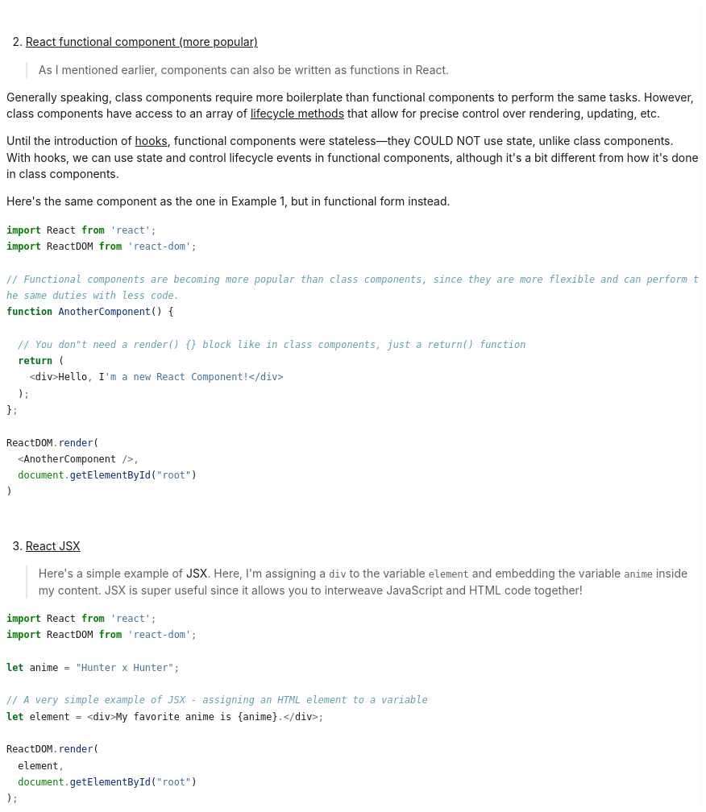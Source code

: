 <br />

2. <a href="https://codesandbox.io/s/react-hooks-usestate-54p5z?file=/src/index.js">React functional component (more popular)</a>

> As I mentioned earlier, components can also be written as functions in React. 

Generally speaking, class components require more boilerplate than functional components to perform the same tasks. However, class components have access to an array of <a href='https://blog.bitsrc.io/react-16-lifecycle-methods-how-and-when-to-use-them-f4ad31fb2282'>lifecycle methods</a> that allow for precise control over rendering, updating, etc.

Until the introduction of <a href='https://reactjs.org/docs/hooks-intro.html'>hooks</a>, functional components were stateless—they COULD NOT use state, unlike class components. With hooks, we can use state and control lifecycle events in functional components, although it's a bit different from how it's done in class components.

Here's the same component as the one in Example 1, but in functional form instead. 

```js
import React from 'react';
import ReactDOM from 'react-dom';

// Functional components are becoming more popular than class components, since they are more flexible and can perform the same duties with less code.
function AnotherComponent() {

  // You don"t need a render() {} block like in class components, just a return() function
  return (
    <div>Hello, I'm a new React Component!</div>
  );
};

ReactDOM.render(
  <AnotherComponent />,
  document.getElementById("root")
)
```

<br />

3. <a href="https://codesandbox.io/s/react-hooks-usestate-r0uk0?file=/src/index.js">React JSX</a>

> Here's a simple example of <a hef='https://reactjs.org/docs/introducing-jsx.html'>JSX</a>. Here, I'm assigning a `div` to the variable `element` and embedding the variable `anime` inside my content. JSX is super useful since it allows you to interweave JavaScript and HTML code together! 

```js
import React from 'react';
import ReactDOM from 'react-dom';

let anime = "Hunter x Hunter";

// A very simple example of JSX - assigning an HTML element to a variable
let element = <div>My favorite anime is {anime}.</div>;

ReactDOM.render(
  element,
  document.getElementById("root")
);
```
